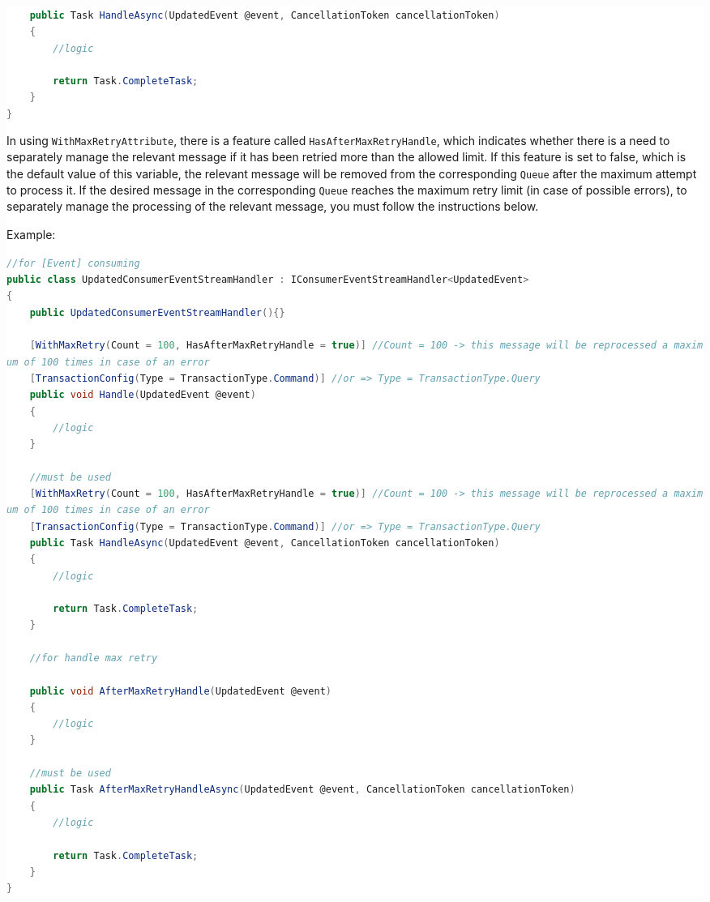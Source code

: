 ```csharp
    public Task HandleAsync(UpdatedEvent @event, CancellationToken cancellationToken)
    {
        //logic
        
        return Task.CompleteTask;
    }
}
```

In using `WithMaxRetryAttribute`, there is a feature called `HasAfterMaxRetryHandle`, which indicates whether there is a need to separately manage the relevant message if it has been retried more than the allowed limit. If this feature is set to false, which is the default value of this variable, the relevant message will be removed from the corresponding `Queue` after the maximum attempt to process it.
If the desired message in the corresponding `Queue` reaches the maximum retry limit (in case of possible errors), to separately manage the processing of the relevant message, you must follow the instructions below.

Example:
```csharp
//for [Event] consuming
public class UpdatedConsumerEventStreamHandler : IConsumerEventStreamHandler<UpdatedEvent>
{
    public UpdatedConsumerEventStreamHandler(){}

    [WithMaxRetry(Count = 100, HasAfterMaxRetryHandle = true)] //Count = 100 -> this message will be reprocessed a maximum of 100 times in case of an error
    [TransactionConfig(Type = TransactionType.Command)] //or => Type = TransactionType.Query
    public void Handle(UpdatedEvent @event)
    {
        //logic
    }
    
    //must be used
    [WithMaxRetry(Count = 100, HasAfterMaxRetryHandle = true)] //Count = 100 -> this message will be reprocessed a maximum of 100 times in case of an error
    [TransactionConfig(Type = TransactionType.Command)] //or => Type = TransactionType.Query
    public Task HandleAsync(UpdatedEvent @event, CancellationToken cancellationToken)
    {
        //logic
        
        return Task.CompleteTask;
    }
    
    //for handle max retry
    
    public void AfterMaxRetryHandle(UpdatedEvent @event)
    {
        //logic
    }
    
    //must be used
    public Task AfterMaxRetryHandleAsync(UpdatedEvent @event, CancellationToken cancellationToken)
    {
        //logic
        
        return Task.CompleteTask;
    }
}
```
